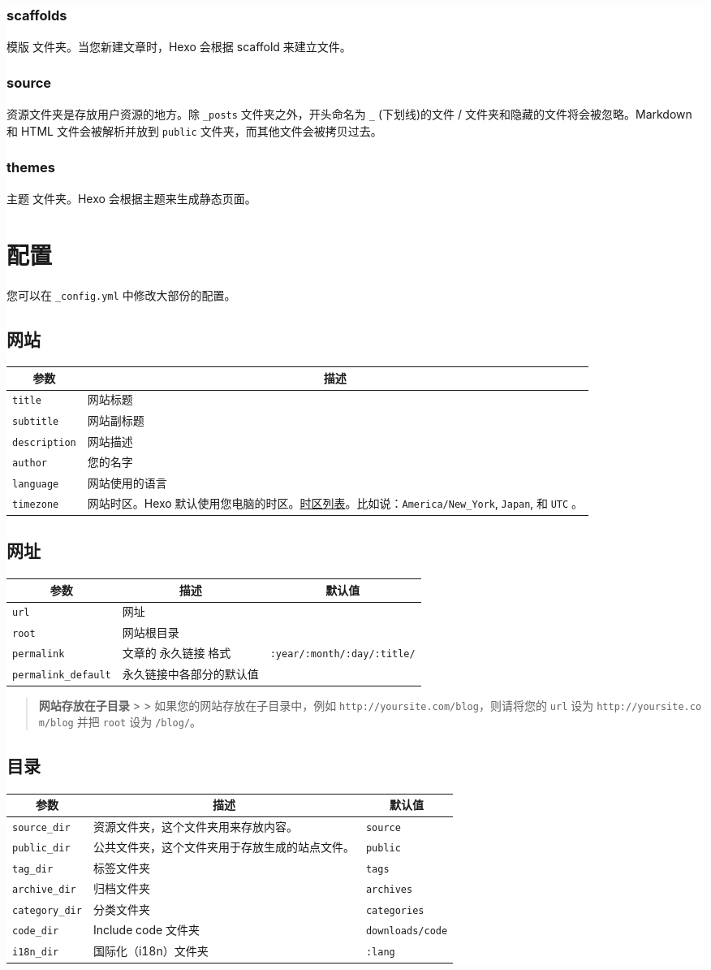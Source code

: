 ### scaffolds

模版 文件夹。当您新建文章时，Hexo 会根据 scaffold 来建立文件。

### source

资源文件夹是存放用户资源的地方。除 `_posts` 文件夹之外，开头命名为 `_` (下划线)的文件 / 文件夹和隐藏的文件将会被忽略。Markdown 和 HTML 文件会被解析并放到 `public` 文件夹，而其他文件会被拷贝过去。

### themes

主题 文件夹。Hexo 会根据主题来生成静态页面。

# 配置

您可以在 `_config.yml` 中修改大部份的配置。

## 网站

| 参数 | 描述 |
| --- | --- |
| `title` | 网站标题 |
| `subtitle` | 网站副标题 |
| `description` | 网站描述 |
| `author` | 您的名字 |
| `language` | 网站使用的语言 |
| `timezone` | 网站时区。Hexo 默认使用您电脑的时区。[时区列表](https://en.wikipedia.org/wiki/List_of_tz_database_time_zones)。比如说：`America/New_York`, `Japan`, 和 `UTC` 。 |

## 网址

| 参数 | 描述 | 默认值 |
| --- | --- | --- |
| `url` | 网址 |
| `root` | 网站根目录 |
| `permalink` | 文章的 永久链接 格式 | `:year/:month/:day/:title/` |
| `permalink_default` | 永久链接中各部分的默认值 |

> **网站存放在子目录** > > 如果您的网站存放在子目录中，例如 `http://yoursite.com/blog`，则请将您的 `url` 设为 `http://yoursite.com/blog` 并把 `root` 设为 `/blog/`。

## 目录

| 参数 | 描述 | 默认值 |
| --- | --- | --- |
| `source_dir` | 资源文件夹，这个文件夹用来存放内容。 | `source` |
| `public_dir` | 公共文件夹，这个文件夹用于存放生成的站点文件。 | `public` |
| `tag_dir` | 标签文件夹 | `tags` |
| `archive_dir` | 归档文件夹 | `archives` |
| `category_dir` | 分类文件夹 | `categories` |
| `code_dir` | Include code 文件夹 | `downloads/code` |
| `i18n_dir` | 国际化（i18n）文件夹 | `:lang` |